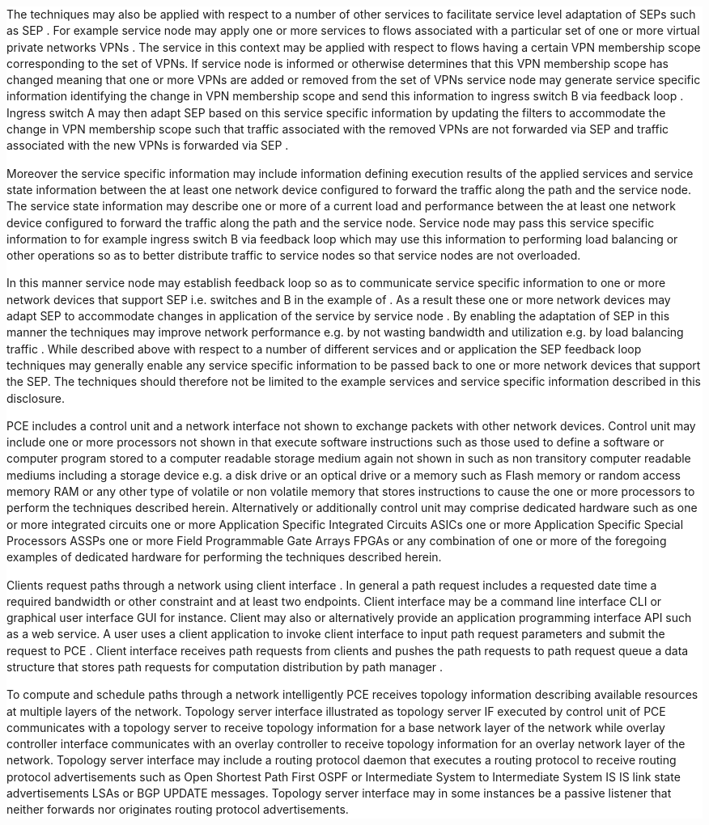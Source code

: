 The techniques may also be applied with respect to a number of other services to facilitate service level adaptation of SEPs such as SEP . For example service node may apply one or more services to flows associated with a particular set of one or more virtual private networks VPNs . The service in this context may be applied with respect to flows having a certain VPN membership scope corresponding to the set of VPNs. If service node is informed or otherwise determines that this VPN membership scope has changed meaning that one or more VPNs are added or removed from the set of VPNs service node may generate service specific information identifying the change in VPN membership scope and send this information to ingress switch B via feedback loop . Ingress switch A may then adapt SEP based on this service specific information by updating the filters to accommodate the change in VPN membership scope such that traffic associated with the removed VPNs are not forwarded via SEP and traffic associated with the new VPNs is forwarded via SEP .

Moreover the service specific information may include information defining execution results of the applied services and service state information between the at least one network device configured to forward the traffic along the path and the service node. The service state information may describe one or more of a current load and performance between the at least one network device configured to forward the traffic along the path and the service node. Service node may pass this service specific information to for example ingress switch B via feedback loop which may use this information to performing load balancing or other operations so as to better distribute traffic to service nodes so that service nodes are not overloaded.

In this manner service node may establish feedback loop so as to communicate service specific information to one or more network devices that support SEP i.e. switches and B in the example of . As a result these one or more network devices may adapt SEP to accommodate changes in application of the service by service node . By enabling the adaptation of SEP in this manner the techniques may improve network performance e.g. by not wasting bandwidth and utilization e.g. by load balancing traffic . While described above with respect to a number of different services and or application the SEP feedback loop techniques may generally enable any service specific information to be passed back to one or more network devices that support the SEP. The techniques should therefore not be limited to the example services and service specific information described in this disclosure.

PCE includes a control unit and a network interface not shown to exchange packets with other network devices. Control unit may include one or more processors not shown in that execute software instructions such as those used to define a software or computer program stored to a computer readable storage medium again not shown in such as non transitory computer readable mediums including a storage device e.g. a disk drive or an optical drive or a memory such as Flash memory or random access memory RAM or any other type of volatile or non volatile memory that stores instructions to cause the one or more processors to perform the techniques described herein. Alternatively or additionally control unit may comprise dedicated hardware such as one or more integrated circuits one or more Application Specific Integrated Circuits ASICs one or more Application Specific Special Processors ASSPs one or more Field Programmable Gate Arrays FPGAs or any combination of one or more of the foregoing examples of dedicated hardware for performing the techniques described herein.

Clients request paths through a network using client interface . In general a path request includes a requested date time a required bandwidth or other constraint and at least two endpoints. Client interface may be a command line interface CLI or graphical user interface GUI for instance. Client may also or alternatively provide an application programming interface API such as a web service. A user uses a client application to invoke client interface to input path request parameters and submit the request to PCE . Client interface receives path requests from clients and pushes the path requests to path request queue a data structure that stores path requests for computation distribution by path manager .

To compute and schedule paths through a network intelligently PCE receives topology information describing available resources at multiple layers of the network. Topology server interface illustrated as topology server IF executed by control unit of PCE communicates with a topology server to receive topology information for a base network layer of the network while overlay controller interface communicates with an overlay controller to receive topology information for an overlay network layer of the network. Topology server interface may include a routing protocol daemon that executes a routing protocol to receive routing protocol advertisements such as Open Shortest Path First OSPF or Intermediate System to Intermediate System IS IS link state advertisements LSAs or BGP UPDATE messages. Topology server interface may in some instances be a passive listener that neither forwards nor originates routing protocol advertisements.
